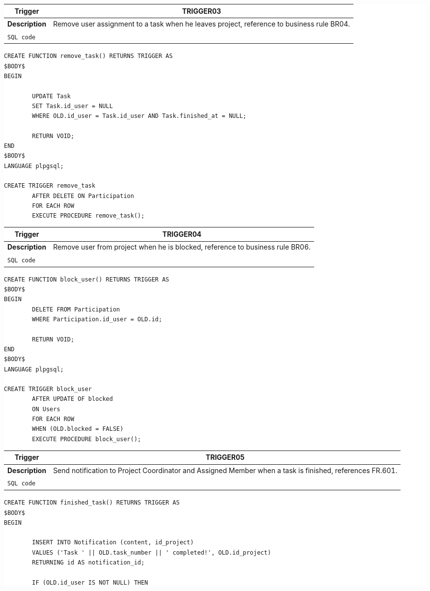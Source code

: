| **Trigger**      | TRIGGER03   |
| ---              | ---         |
| **Description**  | Remove user assignment to a task when he leaves project, reference to business rule BR04. |
| `SQL code`       |             |
```
CREATE FUNCTION remove_task() RETURNS TRIGGER AS
$BODY$
BEGIN

        UPDATE Task
        SET Task.id_user = NULL
        WHERE OLD.id_user = Task.id_user AND Task.finished_at = NULL;
           
        RETURN VOID;
END
$BODY$
LANGUAGE plpgsql;

CREATE TRIGGER remove_task
        AFTER DELETE ON Participation
        FOR EACH ROW
        EXECUTE PROCEDURE remove_task();
```

| **Trigger**      | TRIGGER04 |
| ---              | ---       |
| **Description**  | Remove user from project when he is blocked, reference to business rule BR06. |
| `SQL code`       |           |
```
CREATE FUNCTION block_user() RETURNS TRIGGER AS
$BODY$
BEGIN
        DELETE FROM Participation
        WHERE Participation.id_user = OLD.id; 
           
        RETURN VOID;
END
$BODY$
LANGUAGE plpgsql;

CREATE TRIGGER block_user
        AFTER UPDATE OF blocked
        ON Users
        FOR EACH ROW
        WHEN (OLD.blocked = FALSE)
        EXECUTE PROCEDURE block_user();
```

| **Trigger**      | TRIGGER05 |
| ---              | ---       |
| **Description**  | Send notification to Project Coordinator and Assigned Member when a task is finished, references FR.601. |
| `SQL code`       |           |
```
CREATE FUNCTION finished_task() RETURNS TRIGGER AS
$BODY$
BEGIN
        
        INSERT INTO Notification (content, id_project)
        VALUES ('Task ' || OLD.task_number || ' completed!', OLD.id_project)
        RETURNING id AS notification_id;

        IF (OLD.id_user IS NOT NULL) THEN 
```